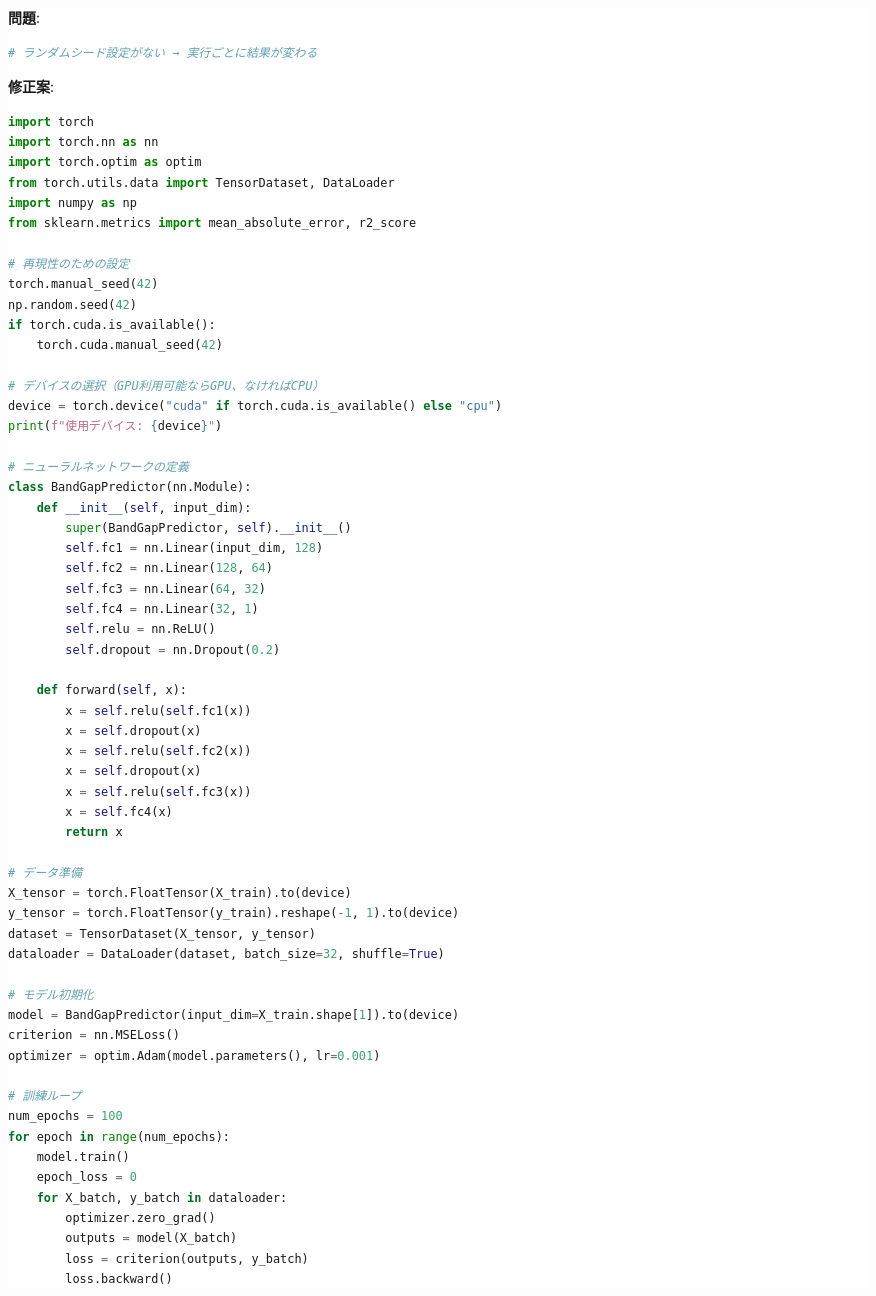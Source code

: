 **問題**:
```python
# ランダムシード設定がない → 実行ごとに結果が変わる
```

**修正案**:
```python
import torch
import torch.nn as nn
import torch.optim as optim
from torch.utils.data import TensorDataset, DataLoader
import numpy as np
from sklearn.metrics import mean_absolute_error, r2_score

# 再現性のための設定
torch.manual_seed(42)
np.random.seed(42)
if torch.cuda.is_available():
    torch.cuda.manual_seed(42)

# デバイスの選択（GPU利用可能ならGPU、なければCPU）
device = torch.device("cuda" if torch.cuda.is_available() else "cpu")
print(f"使用デバイス: {device}")

# ニューラルネットワークの定義
class BandGapPredictor(nn.Module):
    def __init__(self, input_dim):
        super(BandGapPredictor, self).__init__()
        self.fc1 = nn.Linear(input_dim, 128)
        self.fc2 = nn.Linear(128, 64)
        self.fc3 = nn.Linear(64, 32)
        self.fc4 = nn.Linear(32, 1)
        self.relu = nn.ReLU()
        self.dropout = nn.Dropout(0.2)

    def forward(self, x):
        x = self.relu(self.fc1(x))
        x = self.dropout(x)
        x = self.relu(self.fc2(x))
        x = self.dropout(x)
        x = self.relu(self.fc3(x))
        x = self.fc4(x)
        return x

# データ準備
X_tensor = torch.FloatTensor(X_train).to(device)
y_tensor = torch.FloatTensor(y_train).reshape(-1, 1).to(device)
dataset = TensorDataset(X_tensor, y_tensor)
dataloader = DataLoader(dataset, batch_size=32, shuffle=True)

# モデル初期化
model = BandGapPredictor(input_dim=X_train.shape[1]).to(device)
criterion = nn.MSELoss()
optimizer = optim.Adam(model.parameters(), lr=0.001)

# 訓練ループ
num_epochs = 100
for epoch in range(num_epochs):
    model.train()
    epoch_loss = 0
    for X_batch, y_batch in dataloader:
        optimizer.zero_grad()
        outputs = model(X_batch)
        loss = criterion(outputs, y_batch)
        loss.backward()
```